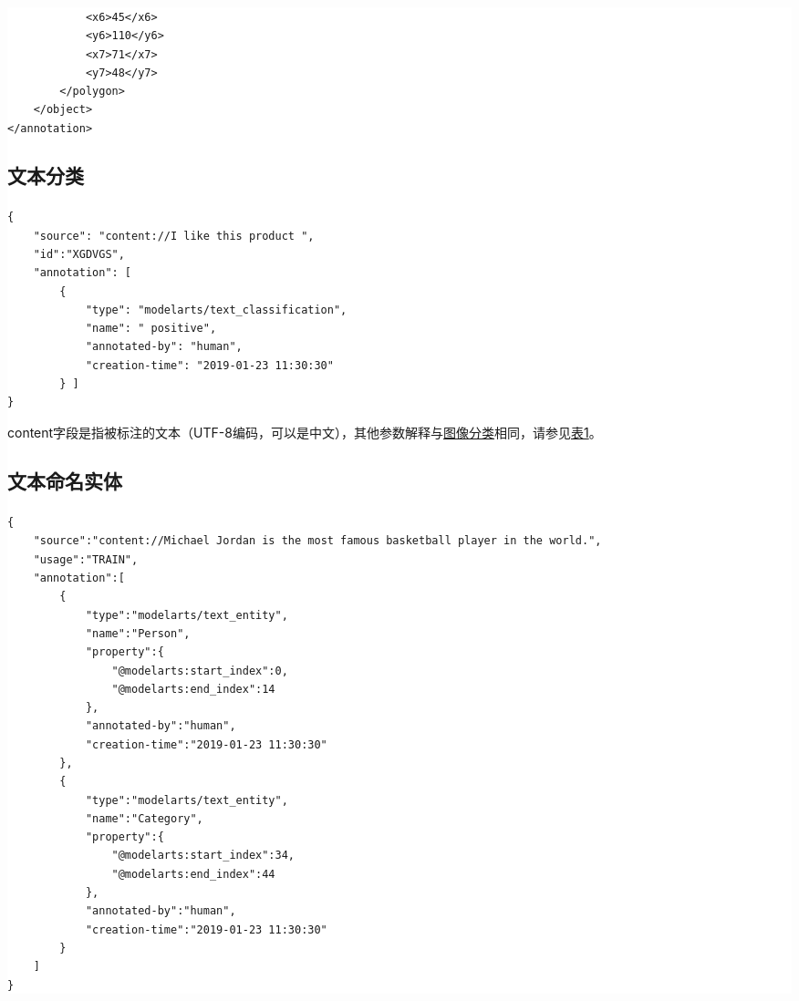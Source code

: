 ```
            <x6>45</x6>
            <y6>110</y6>
            <x7>71</x7>
            <y7>48</y7>
        </polygon>
    </object>
</annotation>
```

## 文本分类<a name="section8593163192118"></a>

```
{
    "source": "content://I like this product ",
    "id":"XGDVGS",
    "annotation": [
        {
            "type": "modelarts/text_classification",
            "name": " positive",
            "annotated-by": "human",
            "creation-time": "2019-01-23 11:30:30"        
        } ]
}
```

content字段是指被标注的文本（UTF-8编码，可以是中文），其他参数解释与[图像分类](#section260132417144)相同，请参见[表1](#table598984218223)。

## 文本命名实体<a name="section335761812211"></a>

```
{
    "source":"content://Michael Jordan is the most famous basketball player in the world.",
    "usage":"TRAIN",
    "annotation":[
        {
            "type":"modelarts/text_entity",
            "name":"Person",
            "property":{
                "@modelarts:start_index":0,
                "@modelarts:end_index":14
            },
            "annotated-by":"human",
            "creation-time":"2019-01-23 11:30:30"
        },
        {
            "type":"modelarts/text_entity",
            "name":"Category",
            "property":{
                "@modelarts:start_index":34,
                "@modelarts:end_index":44
            },
            "annotated-by":"human",
            "creation-time":"2019-01-23 11:30:30"
        }
    ]
}
```
